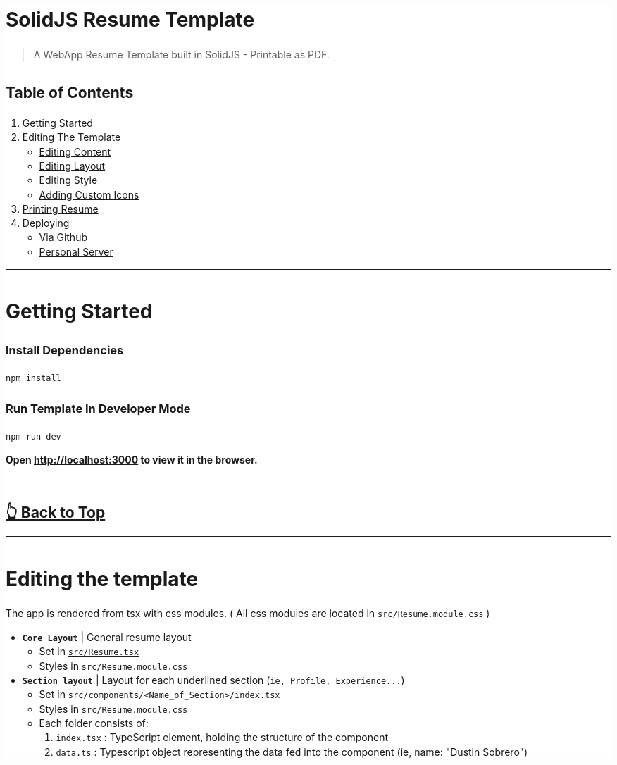 # SolidJS Resume Template
> A WebApp Resume Template built in SolidJS - Printable as PDF.

## Table of Contents
1. [Getting Started](#getting-started)
2. [Editing The Template](#editing-the-template)
	- [Editing Content](#editing-content)
	- [Editing Layout](#editing-layout)
	- [Editing Style](#editing-style)
	- [Adding Custom Icons](#adding-custom-icons)
3. [Printing Resume](#printing-resume)
4. [Deploying](#deploying)
	- [Via Github](#deploying-with-github)
	- [Personal Server](#deploying-on-personal-server)
___


# Getting Started

### Install Dependencies

```bash 
npm install
``` 

### Run Template In Developer Mode
```bash
npm run dev
```

<strong> Open [http://localhost:3000](http://localhost:3000) to view it in the browser.</strong>
</br>
</br>

[<h2>👆 Back to Top</h2>](#solidjs-resume-template)
___ 

# Editing the template
The app is rendered from tsx with css modules. ( All css modules are located in [`src/Resume.module.css`](src/Resume.module.css) )
- <strong>`Core Layout`</strong> | General resume layout
	- Set in [`src/Resume.tsx`](src/Resume.tsx)
	- Styles in [`src/Resume.module.css`](src/Resume.module.css)
- <strong>`Section layout`</strong> |  Layout for each underlined section (`ie, Profile, Experience...`)
	- Set in [`src/components/<Name_of_Section>/index.tsx`](src/components)
	- Styles in [`src/Resume.module.css`](src/Resume.module.css)
	- Each folder consists of:
		1. `index.tsx` : TypeScript element, holding the structure of the component
		2. `data.ts` : Typescript object representing the data fed into the component (ie, name: "Dustin Sobrero")
